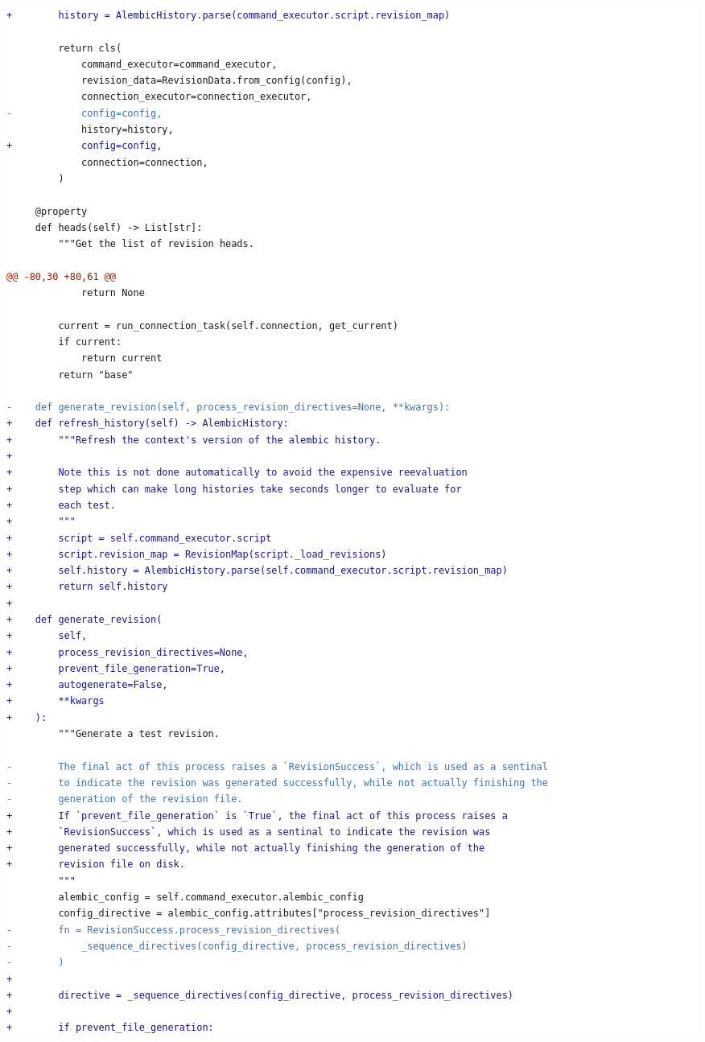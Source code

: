 ```diff
+        history = AlembicHistory.parse(command_executor.script.revision_map)
 
         return cls(
             command_executor=command_executor,
             revision_data=RevisionData.from_config(config),
             connection_executor=connection_executor,
-            config=config,
             history=history,
+            config=config,
             connection=connection,
         )
 
     @property
     def heads(self) -> List[str]:
         """Get the list of revision heads.
 
@@ -80,30 +80,61 @@
             return None
 
         current = run_connection_task(self.connection, get_current)
         if current:
             return current
         return "base"
 
-    def generate_revision(self, process_revision_directives=None, **kwargs):
+    def refresh_history(self) -> AlembicHistory:
+        """Refresh the context's version of the alembic history.
+
+        Note this is not done automatically to avoid the expensive reevaluation
+        step which can make long histories take seconds longer to evaluate for
+        each test.
+        """
+        script = self.command_executor.script
+        script.revision_map = RevisionMap(script._load_revisions)
+        self.history = AlembicHistory.parse(self.command_executor.script.revision_map)
+        return self.history
+
+    def generate_revision(
+        self,
+        process_revision_directives=None,
+        prevent_file_generation=True,
+        autogenerate=False,
+        **kwargs
+    ):
         """Generate a test revision.
 
-        The final act of this process raises a `RevisionSuccess`, which is used as a sentinal
-        to indicate the revision was generated successfully, while not actually finishing the
-        generation of the revision file.
+        If `prevent_file_generation` is `True`, the final act of this process raises a
+        `RevisionSuccess`, which is used as a sentinal to indicate the revision was
+        generated successfully, while not actually finishing the generation of the
+        revision file on disk.
         """
         alembic_config = self.command_executor.alembic_config
         config_directive = alembic_config.attributes["process_revision_directives"]
-        fn = RevisionSuccess.process_revision_directives(
-            _sequence_directives(config_directive, process_revision_directives)
-        )
+
+        directive = _sequence_directives(config_directive, process_revision_directives)
+
+        if prevent_file_generation:
```